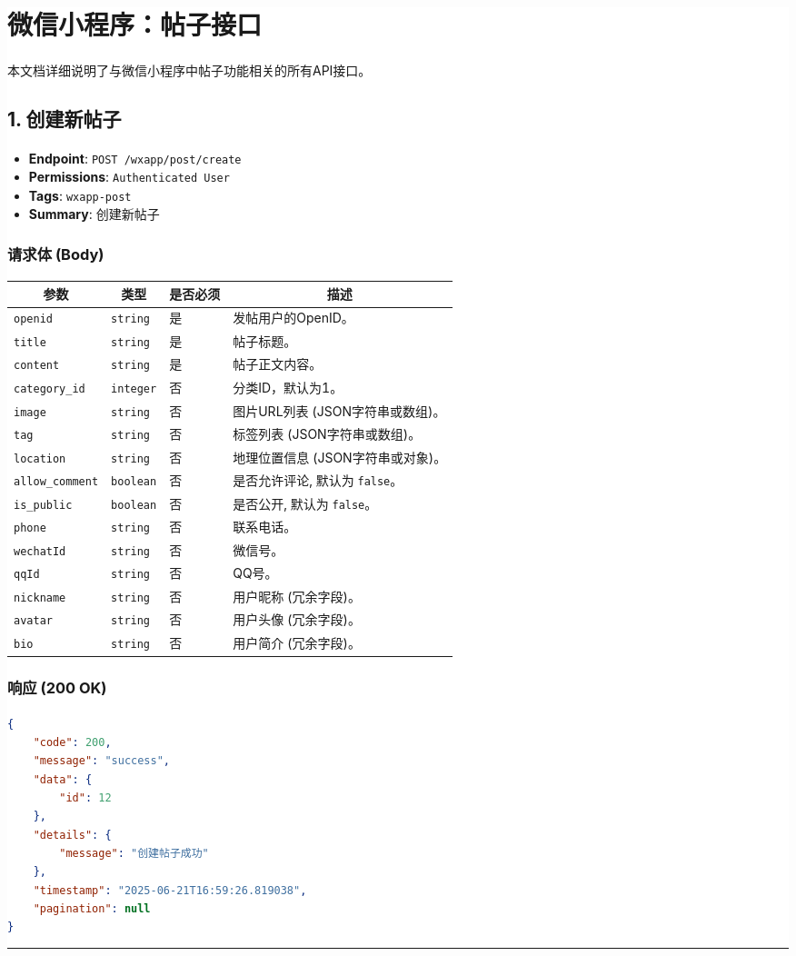 # 微信小程序：帖子接口

本文档详细说明了与微信小程序中帖子功能相关的所有API接口。

## 1. 创建新帖子

- **Endpoint**: `POST /wxapp/post/create`
- **Permissions**: `Authenticated User`
- **Tags**: `wxapp-post`
- **Summary**: 创建新帖子

### 请求体 (Body)

| 参数 | 类型 | 是否必须 | 描述 |
| --- | --- | --- | --- |
| `openid` | `string` | 是 | 发帖用户的OpenID。 |
| `title` | `string` | 是 | 帖子标题。 |
| `content` | `string` | 是 | 帖子正文内容。 |
| `category_id` | `integer`| 否 | 分类ID，默认为1。 |
| `image` | `string` | 否 | 图片URL列表 (JSON字符串或数组)。 |
| `tag` | `string` | 否 | 标签列表 (JSON字符串或数组)。 |
| `location` | `string` | 否 | 地理位置信息 (JSON字符串或对象)。 |
| `allow_comment`| `boolean`| 否 | 是否允许评论, 默认为 `false`。 |
| `is_public` | `boolean`| 否 | 是否公开, 默认为 `false`。 |
| `phone` | `string` | 否 | 联系电话。 |
| `wechatId` | `string` | 否 | 微信号。 |
| `qqId` | `string` | 否 | QQ号。 |
| `nickname` | `string` | 否 | 用户昵称 (冗余字段)。 |
| `avatar` | `string` | 否 | 用户头像 (冗余字段)。 |
| `bio` | `string` | 否 | 用户简介 (冗余字段)。 |

### 响应 (200 OK)

```json
{
    "code": 200,
    "message": "success",
    "data": {
        "id": 12
    },
    "details": {
        "message": "创建帖子成功"
    },
    "timestamp": "2025-06-21T16:59:26.819038",
    "pagination": null
}
```

---